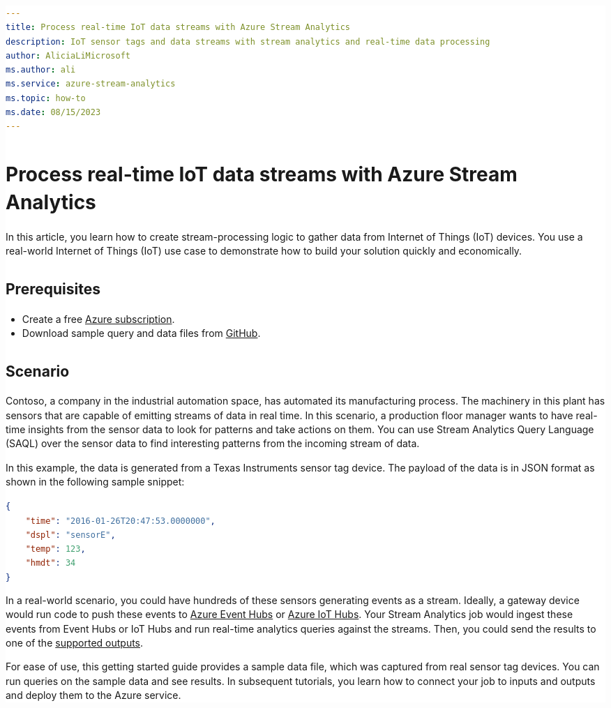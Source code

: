 ```yaml
---
title: Process real-time IoT data streams with Azure Stream Analytics
description: IoT sensor tags and data streams with stream analytics and real-time data processing
author: AliciaLiMicrosoft 
ms.author: ali 
ms.service: azure-stream-analytics
ms.topic: how-to
ms.date: 08/15/2023
---
```

# Process real-time IoT data streams with Azure Stream Analytics

In this article, you learn how to create stream-processing logic to gather data from Internet of Things (IoT) devices. You use a real-world Internet of Things (IoT) use case to demonstrate how to build your solution quickly and economically.

## Prerequisites

* Create a free [Azure subscription](https://azure.microsoft.com/pricing/free-trial/).
* Download sample query and data files from [GitHub](https://aka.ms/azure-stream-analytics-get-started-iot).

## Scenario

Contoso, a company in the industrial automation space, has automated its manufacturing process. The machinery in this plant has sensors that are capable of emitting streams of data in real time. In this scenario, a production floor manager wants to have real-time insights from the sensor data to look for patterns and take actions on them. You can use Stream Analytics Query Language (SAQL) over the sensor data to find interesting patterns from the incoming stream of data.

In this example, the data is generated from a Texas Instruments sensor tag device. The payload of the data is in JSON format as shown in the following sample snippet:

```json
{
    "time": "2016-01-26T20:47:53.0000000",  
    "dspl": "sensorE",  
    "temp": 123,  
    "hmdt": 34  
}  
```

In a real-world scenario, you could have hundreds of these sensors generating events as a stream. Ideally, a gateway device would run code to push these events to [Azure Event Hubs](https://azure.microsoft.com/services/event-hubs/) or [Azure IoT Hubs](https://azure.microsoft.com/services/iot-hub/). Your Stream Analytics job would ingest these events from Event Hubs or IoT Hubs and run real-time analytics queries against the streams. Then, you could send the results to one of the [supported outputs](stream-analytics-define-outputs.md).

For ease of use, this getting started guide provides a sample data file, which was captured from real sensor tag devices. You can run queries on the sample data and see results. In subsequent tutorials, you learn how to connect your job to inputs and outputs and deploy them to the Azure service.
